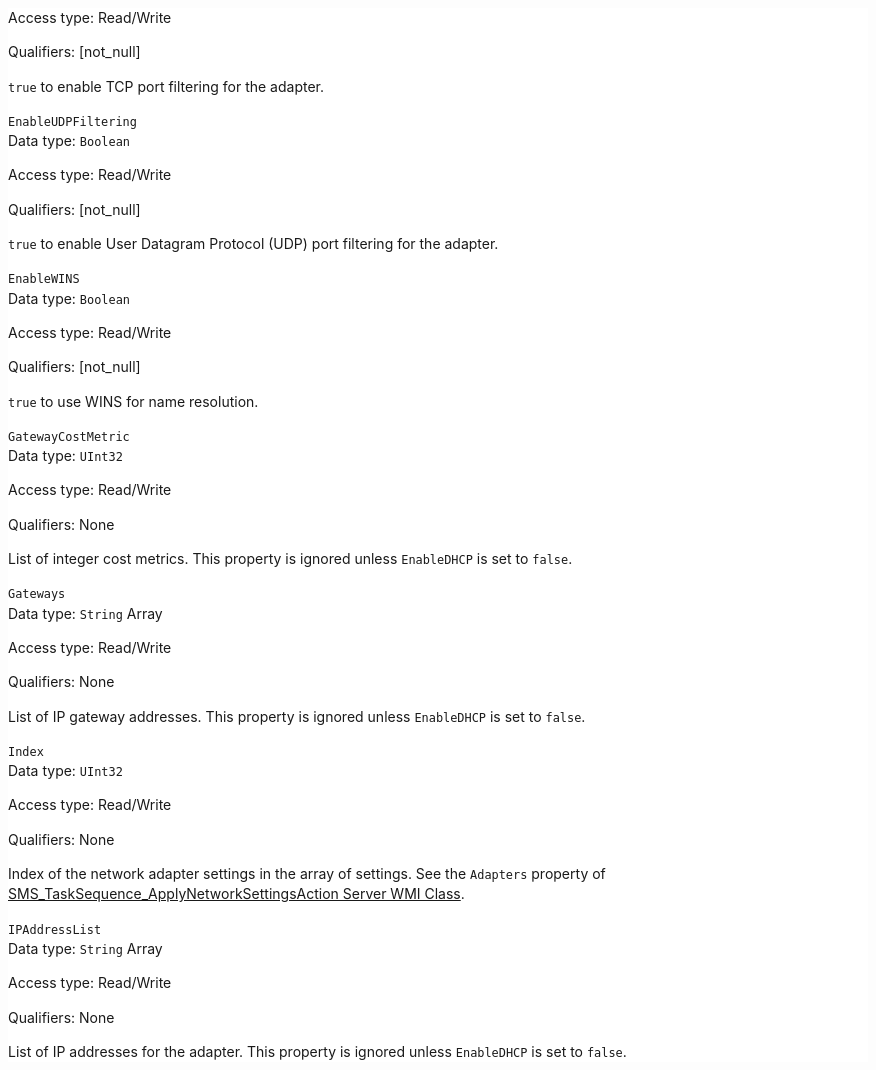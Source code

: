  Access type: Read/Write  
  
 Qualifiers: [not_null]  
  
 `true` to enable TCP port filtering for the adapter.  
  
 `EnableUDPFiltering`  
 Data type: `Boolean`  
  
 Access type: Read/Write  
  
 Qualifiers: [not_null]  
  
 `true` to enable User Datagram Protocol (UDP) port filtering for the adapter.  
  
 `EnableWINS`  
 Data type: `Boolean`  
  
 Access type: Read/Write  
  
 Qualifiers: [not_null]  
  
 `true` to use WINS for name resolution.  
  
 `GatewayCostMetric`  
 Data type: `UInt32`  
  
 Access type: Read/Write  
  
 Qualifiers: None  
  
 List of integer cost metrics. This property is ignored unless `EnableDHCP` is set to `false`.  
  
 `Gateways`  
 Data type: `String` Array  
  
 Access type: Read/Write  
  
 Qualifiers: None  
  
 List of IP gateway addresses. This property is ignored unless `EnableDHCP` is set to `false`.  
  
 `Index`  
 Data type: `UInt32`  
  
 Access type: Read/Write  
  
 Qualifiers: None  
  
 Index of the network adapter settings in the array of settings. See the `Adapters` property of [SMS_TaskSequence_ApplyNetworkSettingsAction Server WMI Class](../../../develop/reference/osd/sms_tasksequence_applynetworksettingsaction-server-wmi-class.md).  
  
 `IPAddressList`  
 Data type: `String` Array  
  
 Access type: Read/Write  
  
 Qualifiers: None  
  
 List of IP addresses for the adapter. This property is ignored unless `EnableDHCP` is set to `false`.  
  